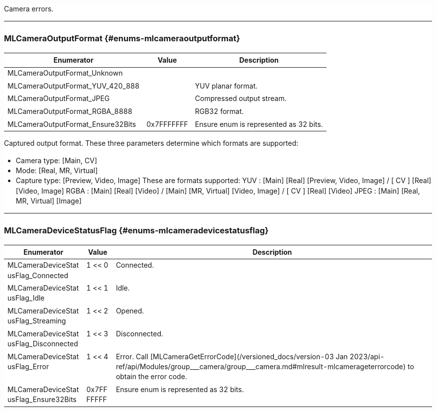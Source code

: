 


Camera errors. 





-----------

### MLCameraOutputFormat {#enums-mlcameraoutputformat}

| Enumerator | Value | Description |
| ---------- | ----- | ----------- |
| MLCameraOutputFormat_Unknown | | |
| MLCameraOutputFormat_YUV_420_888 | | YUV planar format. |
| MLCameraOutputFormat_JPEG | | Compressed output stream. |
| MLCameraOutputFormat_RGBA_8888 | | RGB32 format. |
| MLCameraOutputFormat_Ensure32Bits |  0x7FFFFFFF| Ensure enum is represented as 32 bits. |



Captured output format. These three parameters determine which formats are supported: 



* Camera type: [Main, CV]
* Mode: [Real, MR, Virtual]
* Capture type: [Preview, Video, Image]
These are formats supported: YUV : [Main] [Real] [Preview, Video, Image] / [ CV ] [Real] [Video, Image] RGBA : [Main] [Real] [Video] / [Main] [MR, Virtual] [Video, Image] / [ CV ] [Real] [Video] JPEG : [Main] [Real, MR, Virtual] [Image] 





-----------

### MLCameraDeviceStatusFlag {#enums-mlcameradevicestatusflag}

| Enumerator | Value | Description |
| ---------- | ----- | ----------- |
| MLCameraDeviceStatusFlag_Connected |  1 << 0| Connected. |
| MLCameraDeviceStatusFlag_Idle |  1 << 1| Idle. |
| MLCameraDeviceStatusFlag_Streaming |  1 << 2| Opened. |
| MLCameraDeviceStatusFlag_Disconnected |  1 << 3| Disconnected. |
| MLCameraDeviceStatusFlag_Error |  1 << 4| Error. Call [MLCameraGetErrorCode](/versioned_docs/version-03 Jan 2023/api-ref/api/Modules/group___camera/group___camera.md#mlresult-mlcamerageterrorcode) to obtain the error code. |
| MLCameraDeviceStatusFlag_Ensure32Bits |  0x7FFFFFFF| Ensure enum is represented as 32 bits. |


